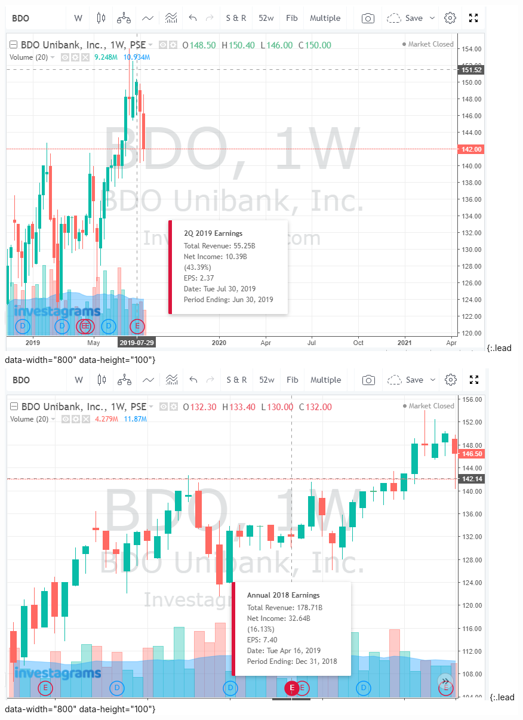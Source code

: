 ![Full-width image](/assets/img/blog/seasonality/bdoq2.png){:.lead data-width="800" data-height="100"}
![Full-width image](/assets/img/blog/seasonality/bdo2018anual.png){:.lead data-width="800" data-height="100"}

